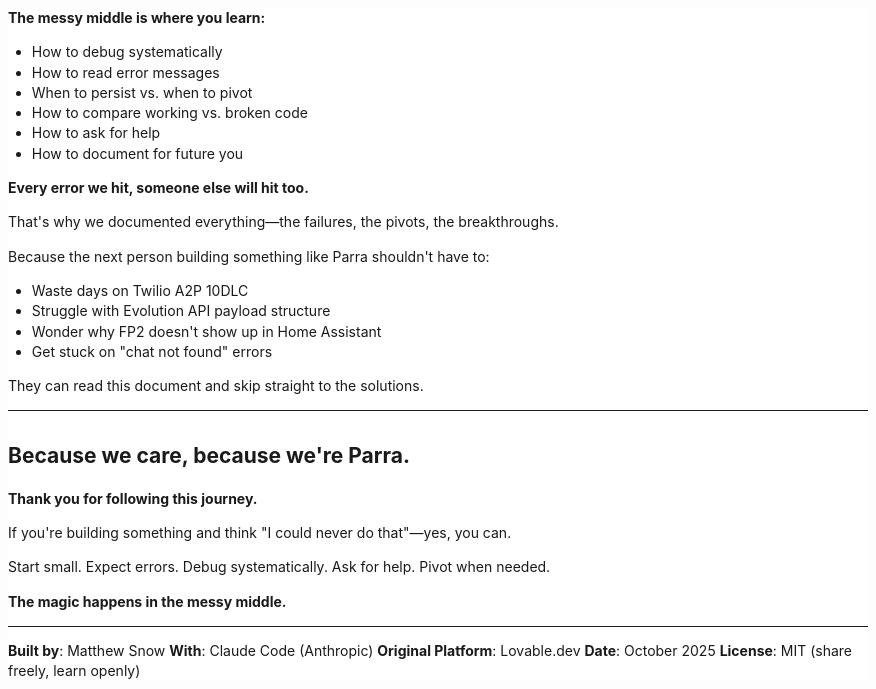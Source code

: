 **The messy middle is where you learn:**
- How to debug systematically
- How to read error messages
- When to persist vs. when to pivot
- How to compare working vs. broken code
- How to ask for help
- How to document for future you

**Every error we hit, someone else will hit too.**

That's why we documented everything—the failures, the pivots, the breakthroughs.

Because the next person building something like Parra shouldn't have to:
- Waste days on Twilio A2P 10DLC
- Struggle with Evolution API payload structure
- Wonder why FP2 doesn't show up in Home Assistant
- Get stuck on "chat not found" errors

They can read this document and skip straight to the solutions.

---

## Because we care, because we're Parra.

**Thank you for following this journey.**

If you're building something and think "I could never do that"—yes, you can.

Start small. Expect errors. Debug systematically. Ask for help. Pivot when needed.

**The magic happens in the messy middle.**

---

**Built by**: Matthew Snow
**With**: Claude Code (Anthropic)
**Original Platform**: Lovable.dev
**Date**: October 2025
**License**: MIT (share freely, learn openly)
